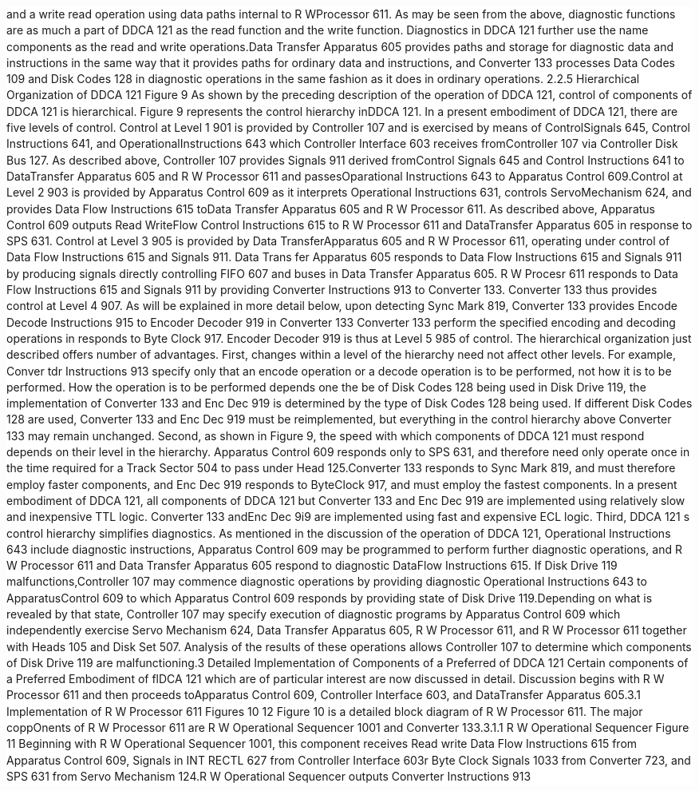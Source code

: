 and a write read operation using data paths internal to R WProcessor 611. As may be seen from the above, diagnostic functions are as much a part of DDCA 121 as the read function and the write function. Diagnostics in DDCA 121 further use the name components as the read and write operations.Data Transfer Apparatus 605 provides paths and storage for diagnostic data and instructions in the same way that it provides paths for ordinary data and instructions, and Converter 133 processes Data Codes 109 and Disk Codes 128 in diagnostic operations in the same fashion as it does in ordinary operations. 2.2.5 Hierarchical Organization of DDCA 121 Figure 9 As shown by the preceding description of the operation of DDCA 121, control of components of DDCA 121 is hierarchical. Figure 9 represents the control hierarchy inDDCA 121. In a present embodiment of DDCA 121, there are five levels of control. Control at Level 1 901 is provided by Controller 107 and is exercised by means of ControlSignals 645, Control Instructions 641, and OperationalInstructions 643 which Controller Interface 603 receives fromController 107 via Controller Disk Bus 127. As described above, Controller 107 provides Signals 911 derived fromControl Signals 645 and Control Instructions 641 to DataTransfer Apparatus 605 and R W Processor 611 and passesOparational Instructions 643 to Apparatus Control 609.Control at Level 2 903 is provided by Apparatus Control 609 as it interprets Operational Instructions 631, controls ServoMechanism 624, and provides Data Flow Instructions 615 toData Transfer Apparatus 605 and R W Processor 611. As described above, Apparatus Control 609 outputs Read WriteFlow Control Instructions 615 to R W Processor 611 and DataTransfer Apparatus 605 in response to SPS 631. Control at Level 3 905 is provided by Data TransferApparatus 605 and R W Processor 611, operating under control of Data Flow Instructions 615 and Signals 911. Data Trans fer Apparatus 605 responds to Data Flow Instructions 615 and Signals 911 by producing signals directly controlling FIFO 607 and buses in Data Transfer Apparatus 605. R W Procesr 611 responds to Data Flow Instructions 615 and Signals 911 by providing Converter Instructions 913 to Converter 133. Converter 133 thus provides control at Level 4 907. As will be explained in more detail below, upon detecting Sync Mark 819, Converter 133 provides Encode Decode Instructions 915 to Encoder Decoder 919 in Converter 133 Converter 133 perform the specified encoding and decoding operations in responds to Byte Clock 917. Encoder Decoder 919 is thus at Level 5 985 of control. The hierarchical organization just described offers number of advantages. First, changes within a level of the hierarchy need not affect other levels. For example, Conver tdr Instructions 913 specify only that an encode operation or a decode operation is to be performed, not how it is to be performed. How the operation is to be performed depends one the be of Disk Codes 128 being used in Disk Drive 119, the implementation of Converter 133 and Enc Dec 919 is determined by the type of Disk Codes 128 being used. If different Disk Codes 128 are used, Converter 133 and Enc Dec 919 must be reimplemented, but everything in the control hierarchy above Converter 133 may remain unchanged. Second, as shown in Figure 9, the speed with which components of DDCA 121 must respond depends on their level in the hierarchy. Apparatus Control 609 responds only to SPS 631, and therefore need only operate once in the time required for a Track Sector 504 to pass under Head 125.Converter 133 responds to Sync Mark 819, and must therefore employ faster components, and Enc Dec 919 responds to ByteClock 917, and must employ the fastest components. In a present embodiment of DDCA 121, all components of DDCA 121 but Converter 133 and Enc Dec 919 are implemented using relatively slow and inexpensive TTL logic. Converter 133 andEnc Dec 9i9 are implemented using fast and expensive ECL logic. Third, DDCA 121 s control hierarchy simplifies diagnostics. As mentioned in the discussion of the operation of DDCA 121, Operational Instructions 643 include diagnostic instructions, Apparatus Control 609 may be programmed to perform further diagnostic operations, and R W Processor 611 and Data Transfer Apparatus 605 respond to diagnostic DataFlow Instructions 615. If Disk Drive 119 malfunctions,Controller 107 may commence diagnostic operations by providing diagnostic Operational Instructions 643 to ApparatusControl 609 to which Apparatus Control 609 responds by providing state of Disk Drive 119.Depending on what is revealed by that state, Controller 107 may specify execution of diagnostic programs by Apparatus Control 609 which independently exercise Servo Mechanism 624, Data Transfer Apparatus 605, R W Processor 611, and R W Processor 611 together with Heads 105 and Disk Set 507. Analysis of the results of these operations allows Controller 107 to determine which components of Disk Drive 119 are malfunctioning.3 Detailed Implementation of Components of a Preferred of DDCA 121 Certain components of a Preferred Embodiment of flDCA 121 which are of particular interest are now discussed in detail. Discussion begins with R W Processor 611 and then proceeds toApparatus Control 609, Controller Interface 603, and DataTransfer Apparatus 605.3.1 Implementation of R W Processor 611 Figures 10 12 Figure 10 is a detailed block diagram of R W Processor 611. The major coppOnents of R W Processor 611 are R W Operational Sequencer 1001 and Converter 133.3.1.1 R W Operational Sequencer Figure 11 Beginning with R W Operational Sequencer 1001, this component receives Read write Data Flow Instructions 615 from Apparatus Control 609, Signals in INT RECTL 627 from Controller Interface 603r Byte Clock Signals 1033 from Converter 723, and SPS 631 from Servo Mechanism 124.R W Operational Sequencer outputs Converter Instructions 913